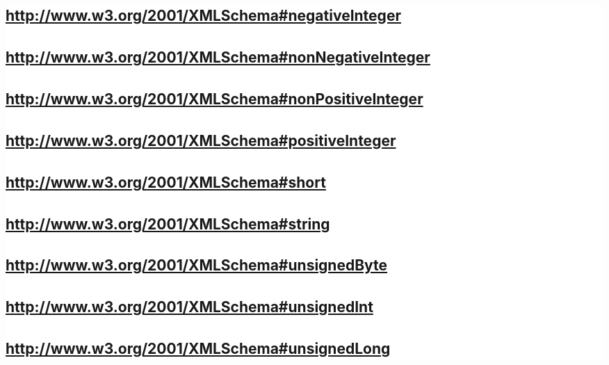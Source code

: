 




## http://www.w3.org/2001/XMLSchema#negativeInteger






## http://www.w3.org/2001/XMLSchema#nonNegativeInteger






## http://www.w3.org/2001/XMLSchema#nonPositiveInteger






## http://www.w3.org/2001/XMLSchema#positiveInteger






## http://www.w3.org/2001/XMLSchema#short






## http://www.w3.org/2001/XMLSchema#string






## http://www.w3.org/2001/XMLSchema#unsignedByte






## http://www.w3.org/2001/XMLSchema#unsignedInt






## http://www.w3.org/2001/XMLSchema#unsignedLong




